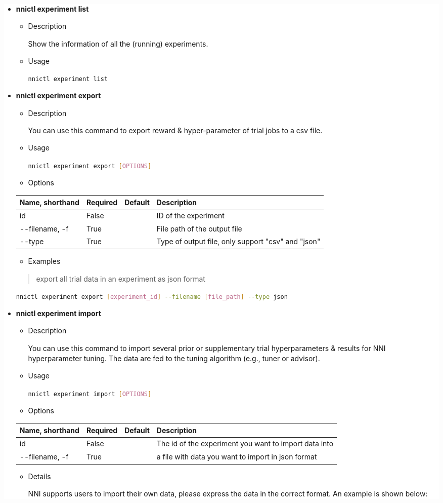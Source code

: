 * __nnictl experiment list__

  * Description

    Show the information of all the (running) experiments.

  * Usage

    ```bash
    nnictl experiment list
    ```

<a name="export"></a>

* __nnictl experiment export__
  * Description

    You can use this command to export reward & hyper-parameter of trial jobs to a csv file.

  * Usage

    ```bash
    nnictl experiment export [OPTIONS]
    ```

  * Options

  |Name, shorthand|Required|Default|Description|
  |------|------|------ |------|
  |id|  False| |ID of the experiment    |
  |--filename, -f|  True| |File path of the output file     |
  |--type|  True| |Type of output file, only support "csv" and "json"|

  * Examples

  > export all trial data in an experiment as json format

  ```bash
  nnictl experiment export [experiment_id] --filename [file_path] --type json
  ```

* __nnictl experiment import__
  * Description

    You can use this command to import several prior or supplementary trial hyperparameters & results for NNI hyperparameter tuning. The data are fed to the tuning algorithm (e.g., tuner or advisor).

  * Usage

    ```bash
    nnictl experiment import [OPTIONS]
    ```

  * Options

  |Name, shorthand|Required|Default|Description|
  |------|------|------|------|
  |id|  False| |The id of the experiment you want to import data into|
  |--filename, -f|  True| |a file with data you want to import in json format|

  * Details

    NNI supports users to import their own data, please express the data in the correct format. An example is shown below:

